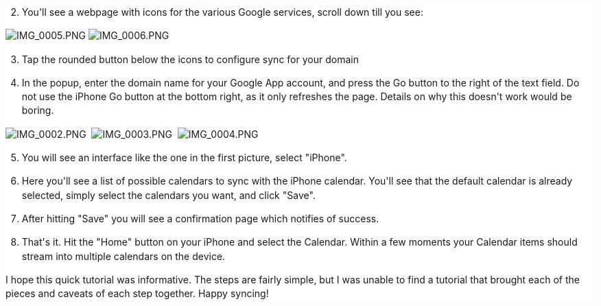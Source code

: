 2. You'll see a webpage with icons for the various Google services, scroll down till you see:



<img src="http://www.mysticcoders.com/wp-content/uploads/2009/03/img-0005.png" width="192" height="288" alt="IMG_0005.PNG" /> <img src="http://www.mysticcoders.com/wp-content/uploads/2009/03/img-0006.png" width="192" height="288" alt="IMG_0006.PNG" />


3. Tap the rounded button below the icons to configure sync for your domain


4. In the popup, enter the domain name for your Google App account, and press the Go button to the right of the text field. Do not use the iPhone Go button at the bottom right, as it only refreshes the page. Details on why this doesn't work would be boring.



<img src="http://www.mysticcoders.com/wp-content/uploads/2009/03/img-0002.png" width="192" height="288" alt="IMG_0002.PNG" />&nbsp;&nbsp;<img src="http://www.mysticcoders.com/wp-content/uploads/2009/03/img-0003.png" width="192" height="288" alt="IMG_0003.PNG" />&nbsp;&nbsp;<img src="http://www.mysticcoders.com/wp-content/uploads/2009/03/img-0004.png" width="192" height="288" alt="IMG_0004.PNG" />


5. You will see an interface like the one in the first picture, select "iPhone".


6. Here you'll see a list of possible calendars to sync with the iPhone calendar. You'll see that the default calendar is already selected, simply select the calendars you want, and click "Save".


7. After hitting "Save" you will see a confirmation page which notifies of success.


8. That's it. Hit the "Home" button on your iPhone and select the Calendar. Within a few moments your Calendar items should stream into multiple calendars on the device.


I hope this quick tutorial was informative. The steps are fairly simple, but I was unable to find a tutorial that brought each of the pieces and caveats of each step together. Happy syncing!


